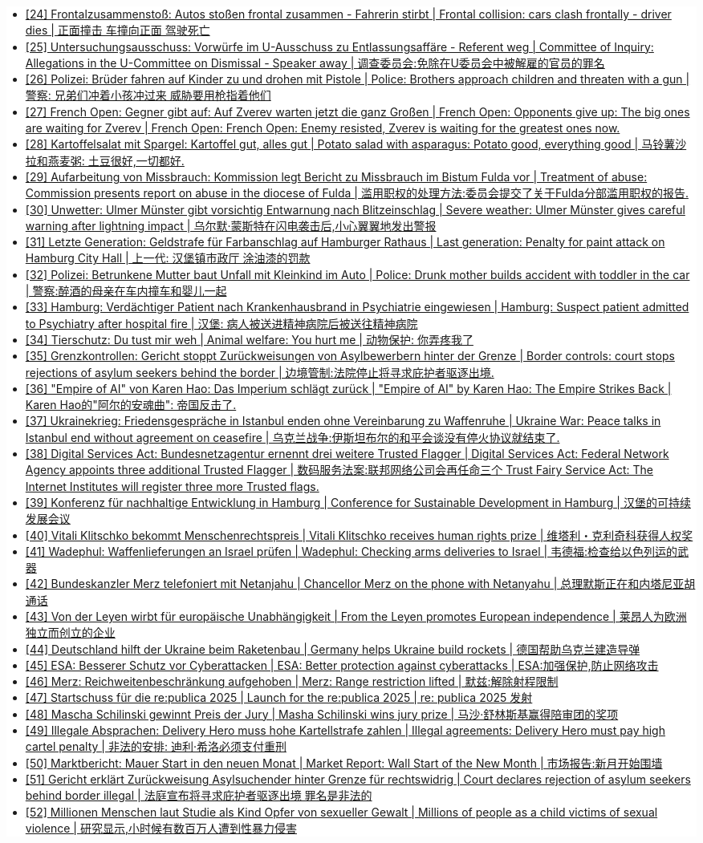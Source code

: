 - [[24] Frontalzusammenstoß: Autos stoßen frontal zusammen - Fahrerin stirbt | Frontal collision: cars clash frontally - driver dies | 正面撞击 车撞向正面 驾驶死亡](#article-24)
- [[25] Untersuchungsausschuss: Vorwürfe im U-Ausschuss zu Entlassungsaffäre - Referent weg | Committee of Inquiry: Allegations in the U-Committee on Dismissal - Speaker away | 调查委员会:免除在U委员会中被解雇的官员的罪名](#article-25)
- [[26] Polizei: Brüder fahren auf Kinder zu und drohen mit Pistole | Police: Brothers approach children and threaten with a gun | 警察: 兄弟们冲着小孩冲过来 威胁要用枪指着他们](#article-26)
- [[27] French Open: Gegner gibt auf: Auf Zverev warten jetzt die ganz Großen | French Open: Opponents give up: The big ones are waiting for Zverev | French Open: French Open: Enemy resisted, Zverev is waiting for the greatest ones now.](#article-27)
- [[28] Kartoffelsalat mit Spargel: Kartoffel gut, alles gut | Potato salad with asparagus: Potato good, everything good | 马铃薯沙拉和燕麦粥: 土豆很好,一切都好.](#article-28)
- [[29] Aufarbeitung von Missbrauch: Kommission legt Bericht zu Missbrauch im Bistum Fulda vor | Treatment of abuse: Commission presents report on abuse in the diocese of Fulda | 滥用职权的处理方法:委员会提交了关于Fulda分部滥用职权的报告.](#article-29)
- [[30] Unwetter: Ulmer Münster gibt vorsichtig Entwarnung nach Blitzeinschlag | Severe weather: Ulmer Münster gives careful warning after lightning impact | 乌尔默·蒙斯特在闪电袭击后,小心翼翼地发出警报](#article-30)
- [[31] Letzte Generation: Geldstrafe für Farbanschlag auf Hamburger Rathaus | Last generation: Penalty for paint attack on Hamburg City Hall | 上一代: 汉堡镇市政厅 涂油漆的罚款](#article-31)
- [[32] Polizei: Betrunkene Mutter baut Unfall mit Kleinkind im Auto | Police: Drunk mother builds accident with toddler in the car | 警察:醉酒的母亲在车内撞车和婴儿一起](#article-32)
- [[33] Hamburg: Verdächtiger Patient nach Krankenhausbrand in Psychiatrie eingewiesen | Hamburg: Suspect patient admitted to Psychiatry after hospital fire | 汉堡: 病人被送进精神病院后被送往精神病院](#article-33)
- [[34] Tierschutz: Du tust mir weh | Animal welfare: You hurt me | 动物保护: 你弄疼我了](#article-34)
- [[35] Grenzkontrollen: Gericht stoppt Zurückweisungen von Asylbewerbern hinter der Grenze | Border controls: court stops rejections of asylum seekers behind the border | 边境管制:法院停止将寻求庇护者驱逐出境.](#article-35)
- [[36] "Empire of AI" von Karen Hao: Das Imperium schlägt zurück | "Empire of AI" by Karen Hao: The Empire Strikes Back | Karen Hao的"阿尔的安魂曲": 帝国反击了.](#article-36)
- [[37] Ukrainekrieg: Friedensgespräche in Istanbul enden ohne Vereinbarung zu Waffenruhe | Ukraine War: Peace talks in Istanbul end without agreement on ceasefire | 乌克兰战争:伊斯坦布尔的和平会谈没有停火协议就结束了.](#article-37)
- [[38] Digital Services Act: Bundesnetzagentur ernennt drei weitere Trusted Flagger | Digital Services Act: Federal Network Agency appoints three additional Trusted Flagger | 数码服务法案:联邦网络公司会再任命三个 Trust Fairy Service Act: The Internet Institutes will register three more Trusted flags.](#article-38)
- [[39] Konferenz für nachhaltige Entwicklung in Hamburg | Conference for Sustainable Development in Hamburg | 汉堡的可持续发展会议](#article-39)
- [[40] Vitali Klitschko bekommt Menschenrechtspreis | Vitali Klitschko receives human rights prize | 维塔利・克利奇科获得人权奖](#article-40)
- [[41] Wadephul: Waffenlieferungen an Israel prüfen | Wadephul: Checking arms deliveries to Israel | 韦德福:检查给以色列运的武器](#article-41)
- [[42] Bundeskanzler Merz telefoniert mit Netanjahu | Chancellor Merz on the phone with Netanyahu | 总理默斯正在和内塔尼亚胡通话](#article-42)
- [[43] Von der Leyen wirbt für europäische Unabhängigkeit | From the Leyen promotes European independence | 莱昂人为欧洲独立而创立的企业](#article-43)
- [[44] Deutschland hilft der Ukraine beim Raketenbau | Germany helps Ukraine build rockets | 德国帮助乌克兰建造导弹](#article-44)
- [[45] ESA: Besserer Schutz vor Cyberattacken | ESA: Better protection against cyberattacks | ESA:加强保护,防止网络攻击](#article-45)
- [[46] Merz: Reichweitenbeschränkung aufgehoben | Merz: Range restriction lifted | 默兹:解除射程限制](#article-46)
- [[47] Startschuss für die re:publica 2025 | Launch for the re:publica 2025 | re: publica 2025 发射](#article-47)
- [[48] Mascha Schilinski gewinnt Preis der Jury | Masha Schilinski wins jury prize | 马沙·舒林斯基赢得陪审团的奖项](#article-48)
- [[49] Illegale Absprachen: Delivery Hero muss hohe Kartellstrafe zahlen | Illegal agreements: Delivery Hero must pay high cartel penalty | 非法的安排: 迪利·希洛必须支付重刑](#article-49)
- [[50] Marktbericht: Mauer Start in den neuen Monat | Market Report: Wall Start of the New Month | 市场报告:新月开始围墙](#article-50)
- [[51] Gericht erklärt Zurückweisung Asylsuchender hinter Grenze für rechtswidrig | Court declares rejection of asylum seekers behind border illegal | 法庭宣布将寻求庇护者驱逐出境 罪名是非法的](#article-51)
- [[52] Millionen Menschen laut Studie als Kind Opfer von sexueller Gewalt | Millions of people as a child victims of sexual violence | 研究显示,小时候有数百万人遭到性暴力侵害](#article-52)